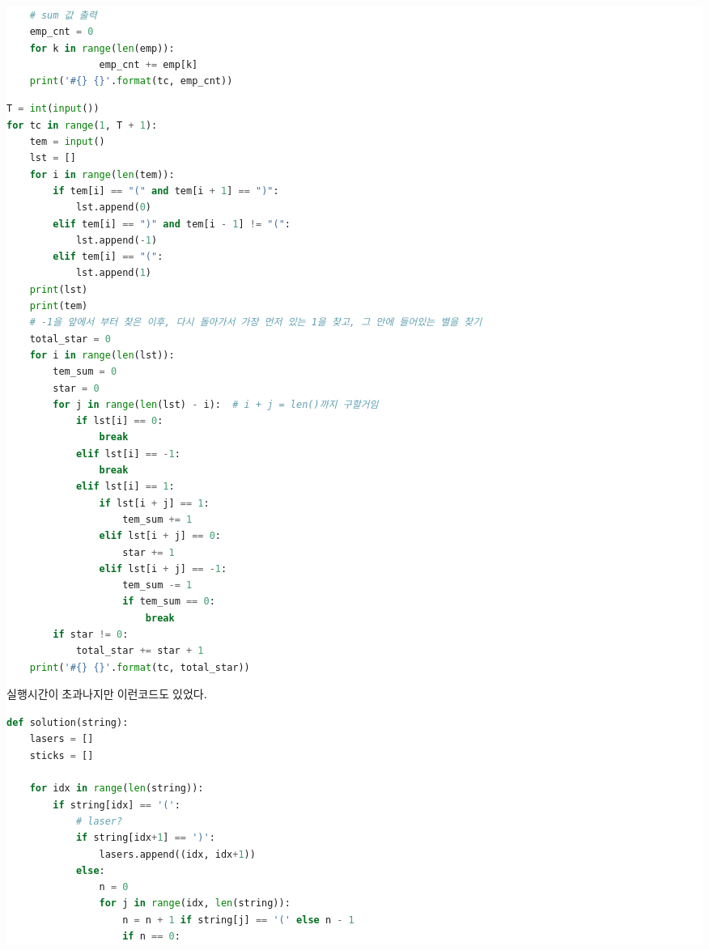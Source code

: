 ```python
	# sum 값 출력 
    emp_cnt = 0
    for k in range(len(emp)):
                emp_cnt += emp[k]
    print('#{} {}'.format(tc, emp_cnt))

```



```python
T = int(input())
for tc in range(1, T + 1):
    tem = input()
    lst = []
    for i in range(len(tem)):
        if tem[i] == "(" and tem[i + 1] == ")":
            lst.append(0)
        elif tem[i] == ")" and tem[i - 1] != "(":
            lst.append(-1)
        elif tem[i] == "(":
            lst.append(1)
    print(lst)
    print(tem)
    # -1을 앞에서 부터 찾은 이후, 다시 돌아가서 가장 먼저 있는 1을 찾고, 그 안에 들어있는 별을 찾기
    total_star = 0
    for i in range(len(lst)):
        tem_sum = 0
        star = 0
        for j in range(len(lst) - i):  # i + j = len()까지 구할거임
            if lst[i] == 0:
                break
            elif lst[i] == -1:
                break
            elif lst[i] == 1:
                if lst[i + j] == 1:
                    tem_sum += 1
                elif lst[i + j] == 0:
                    star += 1
                elif lst[i + j] == -1:
                    tem_sum -= 1
                    if tem_sum == 0:
                        break
        if star != 0:
            total_star += star + 1
    print('#{} {}'.format(tc, total_star))
```

실행시간이 초과나지만 이런코드도 있었다.



```python
def solution(string):
    lasers = []
    sticks = []

    for idx in range(len(string)):
        if string[idx] == '(':
            # laser?
            if string[idx+1] == ')':
                lasers.append((idx, idx+1))
            else:
                n = 0
                for j in range(idx, len(string)):
                    n = n + 1 if string[j] == '(' else n - 1
                    if n == 0:
```